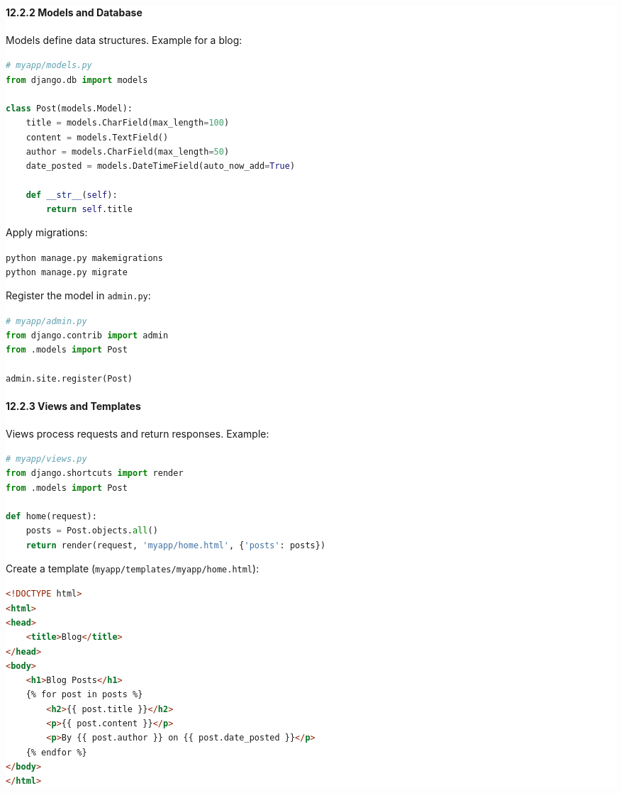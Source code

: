 #### 12.2.2 Models and Database
Models define data structures. Example for a blog:
```python
# myapp/models.py
from django.db import models

class Post(models.Model):
    title = models.CharField(max_length=100)
    content = models.TextField()
    author = models.CharField(max_length=50)
    date_posted = models.DateTimeField(auto_now_add=True)

    def __str__(self):
        return self.title
```
Apply migrations:
```bash
python manage.py makemigrations
python manage.py migrate
```
Register the model in `admin.py`:
```python
# myapp/admin.py
from django.contrib import admin
from .models import Post

admin.site.register(Post)
```

#### 12.2.3 Views and Templates
Views process requests and return responses. Example:
```python
# myapp/views.py
from django.shortcuts import render
from .models import Post

def home(request):
    posts = Post.objects.all()
    return render(request, 'myapp/home.html', {'posts': posts})
```
Create a template (`myapp/templates/myapp/home.html`):
```html
<!DOCTYPE html>
<html>
<head>
    <title>Blog</title>
</head>
<body>
    <h1>Blog Posts</h1>
    {% for post in posts %}
        <h2>{{ post.title }}</h2>
        <p>{{ post.content }}</p>
        <p>By {{ post.author }} on {{ post.date_posted }}</p>
    {% endfor %}
</body>
</html>
```
